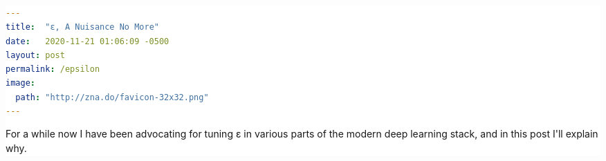 ```yaml
---
title:  "ε, A Nuisance No More"
date:   2020-11-21 01:06:09 -0500
layout: post
permalink: /epsilon
image:
  path: "http://zna.do/favicon-32x32.png"
---
```


For a while now I have been advocating for tuning ε in various parts of the modern deep learning stack, and in this post I'll explain why.

<style>
#site-title {
  color: #fafafa;
}
#hero-image {
  background-image: url("/assets/epsilon/images/grafting_header.png");
  background-size: 90%;
  max-height: 400px;
}
.section-title {
  font-size: 16px;
}
.reference-list {
  list-style-type: none;
  margin: 0;
  padding: 0;
}
.reference-list li:not(.reference) {
  margin-left: 19px;
}
.image-float-left {
  float: left;
  width: 60%;
  margin: 0 5px 0 0;
}
.image-float-right {
  float: right;
  width: 60%;
  margin: 0 0 0 7px;
}
.image-center {
  display: block;
  margin: 10px auto;
  width: 70%;
}
.image-caption {
  font-size: 12px;
  font-style: italic;
  margin: -10px 0 0 0;
  text-align: center;
}
</style>
